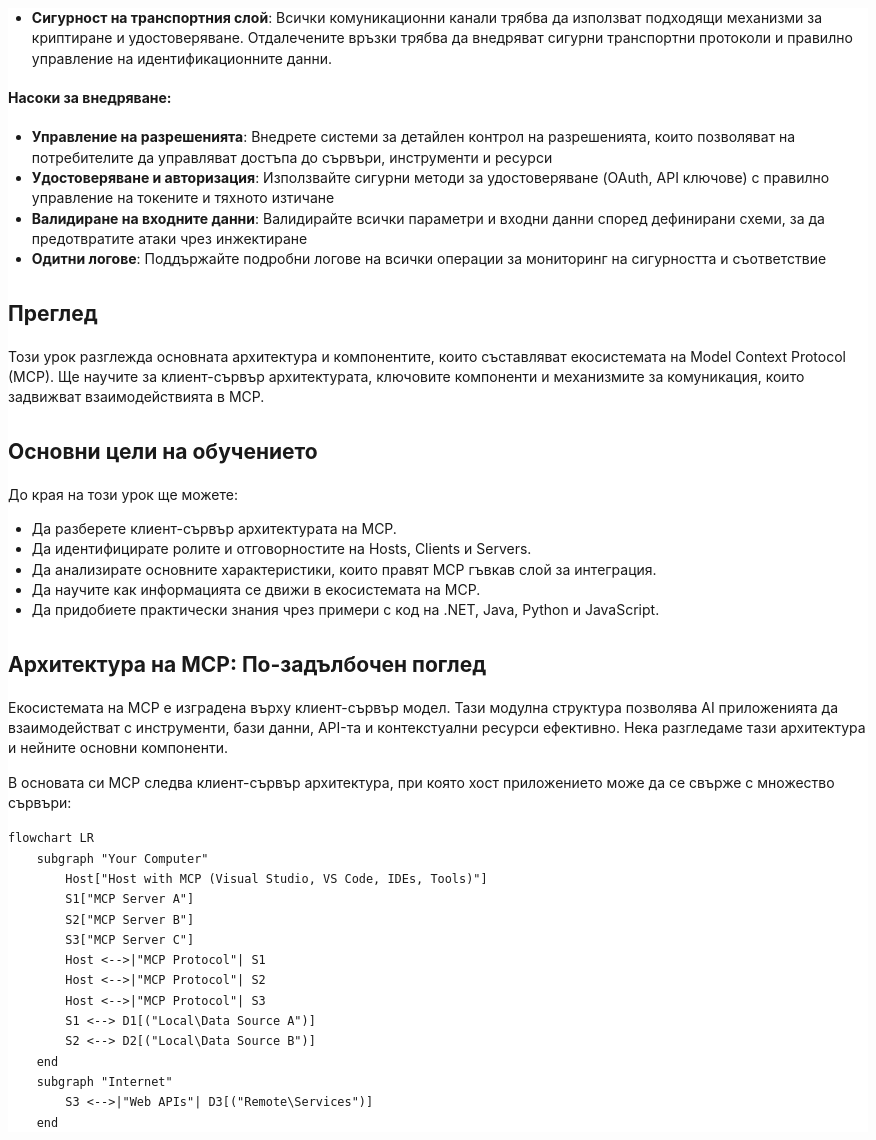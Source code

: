 - **Сигурност на транспортния слой**: Всички комуникационни канали трябва да използват подходящи механизми за криптиране и удостоверяване. Отдалечените връзки трябва да внедряват сигурни транспортни протоколи и правилно управление на идентификационните данни.

#### Насоки за внедряване:

- **Управление на разрешенията**: Внедрете системи за детайлен контрол на разрешенията, които позволяват на потребителите да управляват достъпа до сървъри, инструменти и ресурси
- **Удостоверяване и авторизация**: Използвайте сигурни методи за удостоверяване (OAuth, API ключове) с правилно управление на токените и тяхното изтичане  
- **Валидиране на входните данни**: Валидирайте всички параметри и входни данни според дефинирани схеми, за да предотвратите атаки чрез инжектиране
- **Одитни логове**: Поддържайте подробни логове на всички операции за мониторинг на сигурността и съответствие

## Преглед

Този урок разглежда основната архитектура и компонентите, които съставляват екосистемата на Model Context Protocol (MCP). Ще научите за клиент-сървър архитектурата, ключовите компоненти и механизмите за комуникация, които задвижват взаимодействията в MCP.

## Основни цели на обучението

До края на този урок ще можете:

- Да разберете клиент-сървър архитектурата на MCP.
- Да идентифицирате ролите и отговорностите на Hosts, Clients и Servers.
- Да анализирате основните характеристики, които правят MCP гъвкав слой за интеграция.
- Да научите как информацията се движи в екосистемата на MCP.
- Да придобиете практически знания чрез примери с код на .NET, Java, Python и JavaScript.

## Архитектура на MCP: По-задълбочен поглед

Екосистемата на MCP е изградена върху клиент-сървър модел. Тази модулна структура позволява AI приложенията да взаимодействат с инструменти, бази данни, API-та и контекстуални ресурси ефективно. Нека разгледаме тази архитектура и нейните основни компоненти.

В основата си MCP следва клиент-сървър архитектура, при която хост приложението може да се свърже с множество сървъри:

```mermaid
flowchart LR
    subgraph "Your Computer"
        Host["Host with MCP (Visual Studio, VS Code, IDEs, Tools)"]
        S1["MCP Server A"]
        S2["MCP Server B"]
        S3["MCP Server C"]
        Host <-->|"MCP Protocol"| S1
        Host <-->|"MCP Protocol"| S2
        Host <-->|"MCP Protocol"| S3
        S1 <--> D1[("Local\Data Source A")]
        S2 <--> D2[("Local\Data Source B")]
    end
    subgraph "Internet"
        S3 <-->|"Web APIs"| D3[("Remote\Services")]
    end
```
